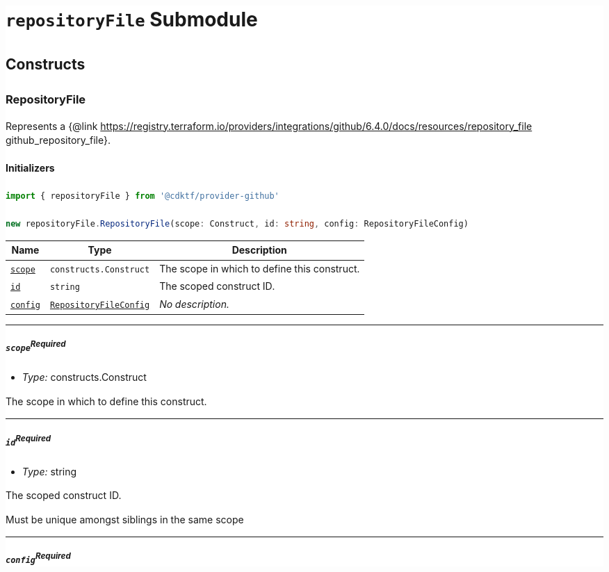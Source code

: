 # `repositoryFile` Submodule <a name="`repositoryFile` Submodule" id="@cdktf/provider-github.repositoryFile"></a>

## Constructs <a name="Constructs" id="Constructs"></a>

### RepositoryFile <a name="RepositoryFile" id="@cdktf/provider-github.repositoryFile.RepositoryFile"></a>

Represents a {@link https://registry.terraform.io/providers/integrations/github/6.4.0/docs/resources/repository_file github_repository_file}.

#### Initializers <a name="Initializers" id="@cdktf/provider-github.repositoryFile.RepositoryFile.Initializer"></a>

```typescript
import { repositoryFile } from '@cdktf/provider-github'

new repositoryFile.RepositoryFile(scope: Construct, id: string, config: RepositoryFileConfig)
```

| **Name** | **Type** | **Description** |
| --- | --- | --- |
| <code><a href="#@cdktf/provider-github.repositoryFile.RepositoryFile.Initializer.parameter.scope">scope</a></code> | <code>constructs.Construct</code> | The scope in which to define this construct. |
| <code><a href="#@cdktf/provider-github.repositoryFile.RepositoryFile.Initializer.parameter.id">id</a></code> | <code>string</code> | The scoped construct ID. |
| <code><a href="#@cdktf/provider-github.repositoryFile.RepositoryFile.Initializer.parameter.config">config</a></code> | <code><a href="#@cdktf/provider-github.repositoryFile.RepositoryFileConfig">RepositoryFileConfig</a></code> | *No description.* |

---

##### `scope`<sup>Required</sup> <a name="scope" id="@cdktf/provider-github.repositoryFile.RepositoryFile.Initializer.parameter.scope"></a>

- *Type:* constructs.Construct

The scope in which to define this construct.

---

##### `id`<sup>Required</sup> <a name="id" id="@cdktf/provider-github.repositoryFile.RepositoryFile.Initializer.parameter.id"></a>

- *Type:* string

The scoped construct ID.

Must be unique amongst siblings in the same scope

---

##### `config`<sup>Required</sup> <a name="config" id="@cdktf/provider-github.repositoryFile.RepositoryFile.Initializer.parameter.config"></a>
